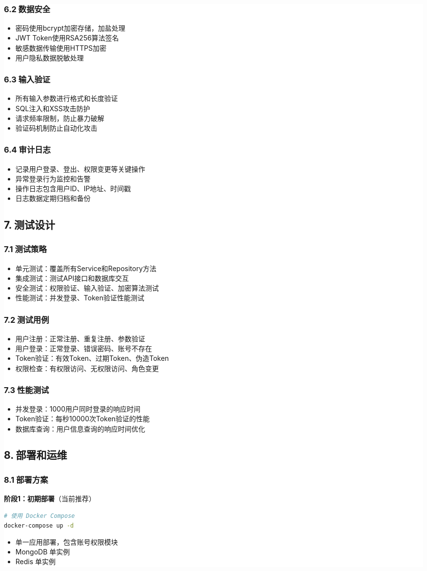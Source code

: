 ### 6.2 数据安全
- 密码使用bcrypt加密存储，加盐处理
- JWT Token使用RSA256算法签名
- 敏感数据传输使用HTTPS加密
- 用户隐私数据脱敏处理

### 6.3 输入验证
- 所有输入参数进行格式和长度验证
- SQL注入和XSS攻击防护
- 请求频率限制，防止暴力破解
- 验证码机制防止自动化攻击

### 6.4 审计日志
- 记录用户登录、登出、权限变更等关键操作
- 异常登录行为监控和告警
- 操作日志包含用户ID、IP地址、时间戳
- 日志数据定期归档和备份

## 7. 测试设计

### 7.1 测试策略
- 单元测试：覆盖所有Service和Repository方法
- 集成测试：测试API接口和数据库交互
- 安全测试：权限验证、输入验证、加密算法测试
- 性能测试：并发登录、Token验证性能测试

### 7.2 测试用例
- 用户注册：正常注册、重复注册、参数验证
- 用户登录：正常登录、错误密码、账号不存在
- Token验证：有效Token、过期Token、伪造Token
- 权限检查：有权限访问、无权限访问、角色变更

### 7.3 性能测试
- 并发登录：1000用户同时登录的响应时间
- Token验证：每秒10000次Token验证的性能
- 数据库查询：用户信息查询的响应时间优化

## 8. 部署和运维

### 8.1 部署方案

**阶段1：初期部署**（当前推荐）
```bash
# 使用 Docker Compose
docker-compose up -d
```
- 单一应用部署，包含账号权限模块
- MongoDB 单实例
- Redis 单实例
